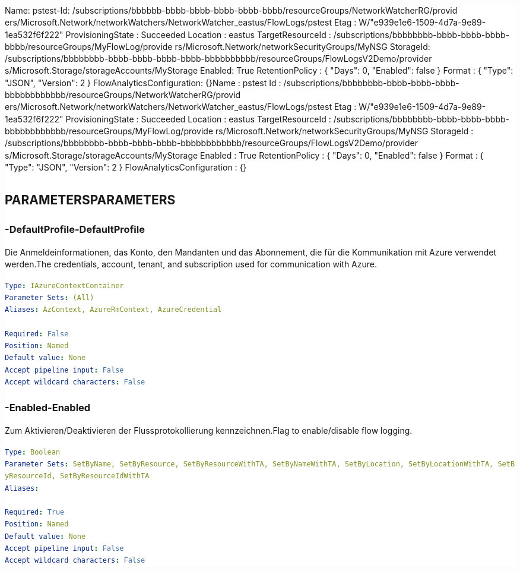 <span data-ttu-id="9b442-118">Name: pstest-Id: /subscriptions/bbbbbb-bbbb-bbbb-bbbb-bbbb-bbbb/resourceGroups/NetworkWatcherRG/provid ers/Microsoft.Network/networkWatchers/NetworkWatcher_eastus/FlowLogs/pstest Etag : W/"e939e1e6-1509-4d7a-9e89-1ea532f6f222" ProvisioningState : Succeeded Location : eastus TargetResourceId : /subscriptions/bbbbbbbb-bbbb-bbbb-bbbb-bbbb/resourceGroups/MyFlowLog/provide rs/Microsoft.Network/networkSecurityGroups/MyNSG StorageId: /subscriptions/bbbbbbbb-bbbb-bbbb-bbbb-bbbb-bbbbbbbbbb/resourceGroups/FlowLogsV2Demo/provider s/Microsoft.Storage/storageAccounts/MyStorage Enabled: True RetentionPolicy : { "Days": 0, "Enabled": false } Format : { "Type": "JSON", "Version": 2 } FlowAnalyticsConfiguration: {}</span><span class="sxs-lookup"><span data-stu-id="9b442-118">Name                       : pstest Id                         : /subscriptions/bbbbbbbb-bbbb-bbbb-bbbb-bbbbbbbbbbbb/resourceGroups/NetworkWatcherRG/provid ers/Microsoft.Network/networkWatchers/NetworkWatcher_eastus/FlowLogs/pstest Etag                       : W/"e939e1e6-1509-4d7a-9e89-1ea532f6f222" ProvisioningState          : Succeeded Location                   : eastus TargetResourceId           : /subscriptions/bbbbbbbb-bbbb-bbbb-bbbb-bbbbbbbbbbbb/resourceGroups/MyFlowLog/provide rs/Microsoft.Network/networkSecurityGroups/MyNSG StorageId                  : /subscriptions/bbbbbbbb-bbbb-bbbb-bbbb-bbbbbbbbbbbb/resourceGroups/FlowLogsV2Demo/provider s/Microsoft.Storage/storageAccounts/MyStorage Enabled                    : True RetentionPolicy            : { "Days": 0, "Enabled": false } Format                     : { "Type": "JSON", "Version": 2 } FlowAnalyticsConfiguration : {}</span></span>

## <span data-ttu-id="9b442-119">PARAMETERS</span><span class="sxs-lookup"><span data-stu-id="9b442-119">PARAMETERS</span></span>

### <span data-ttu-id="9b442-120">-DefaultProfile</span><span class="sxs-lookup"><span data-stu-id="9b442-120">-DefaultProfile</span></span>
<span data-ttu-id="9b442-121">Die Anmeldeinformationen, das Konto, den Mandanten und das Abonnement, die für die Kommunikation mit Azure verwendet werden.</span><span class="sxs-lookup"><span data-stu-id="9b442-121">The credentials, account, tenant, and subscription used for communication with Azure.</span></span>

```yaml
Type: IAzureContextContainer
Parameter Sets: (All)
Aliases: AzContext, AzureRmContext, AzureCredential

Required: False
Position: Named
Default value: None
Accept pipeline input: False
Accept wildcard characters: False
```

### <span data-ttu-id="9b442-122">-Enabled</span><span class="sxs-lookup"><span data-stu-id="9b442-122">-Enabled</span></span>
<span data-ttu-id="9b442-123">Zum Aktivieren/Deaktivieren der Flussprotokollierung kennzeichnen.</span><span class="sxs-lookup"><span data-stu-id="9b442-123">Flag to enable/disable flow logging.</span></span>

```yaml
Type: Boolean
Parameter Sets: SetByName, SetByResource, SetByResourceWithTA, SetByNameWithTA, SetByLocation, SetByLocationWithTA, SetByResourceId, SetByResourceIdWithTA
Aliases:

Required: True
Position: Named
Default value: None
Accept pipeline input: False
Accept wildcard characters: False
```
